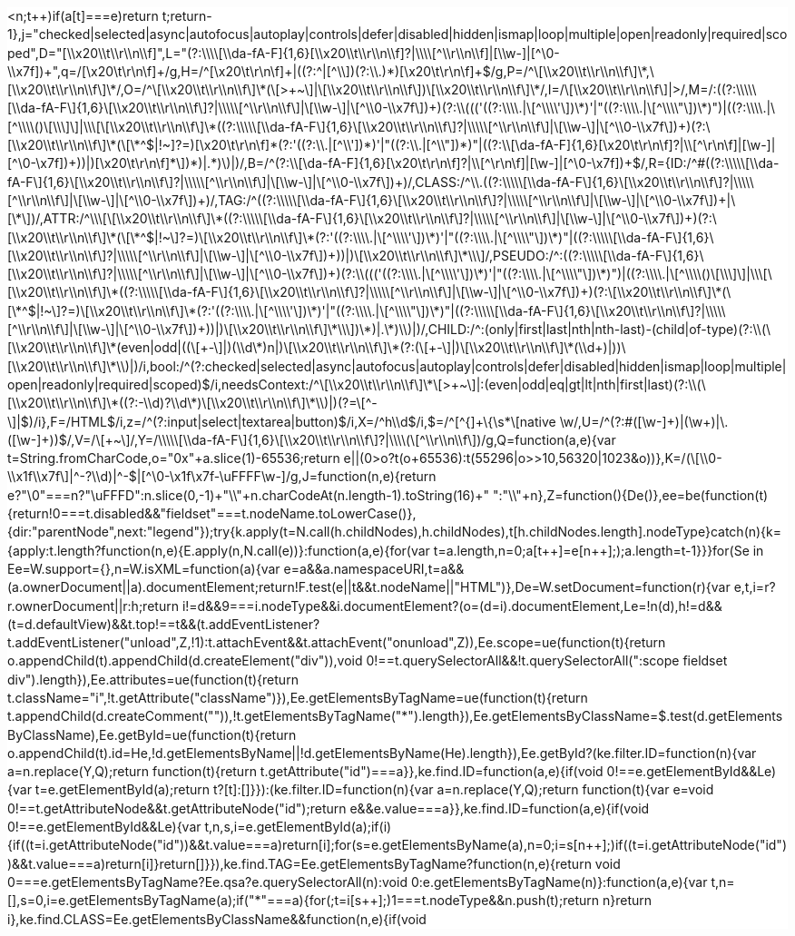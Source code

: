 <n;t++)if(a\[t\]===e)return t;return-1},j="checked|selected|async|autofocus|autoplay|controls|defer|disabled|hidden|ismap|loop|multiple|open|readonly|required|scoped",D="\[\\\\x20\\\\t\\\\r\\\\n\\\\f\]",L="(?:\\\\\\\\\[\\\\da-fA-F\]{1,6}\[\\\\x20\\\\t\\\\r\\\\n\\\\f\]?|\\\\\\\\\[^\\\\r\\\\n\\\\f\]|\[\\\\w-\]|\[^\\0-\\\\x7f\])+",q=/\[\\x20\\t\\r\\n\\f\]+/g,H=/^\[\\x20\\t\\r\\n\\f\]+|((?:^|\[^\\\\\])(?:\\\\.)\*)\[\\x20\\t\\r\\n\\f\]+$/g,P=/^\[\\x20\\t\\r\\n\\f\]\*,\[\\x20\\t\\r\\n\\f\]\*/,O=/^\[\\x20\\t\\r\\n\\f\]\*(\[>+~\]|\[\\x20\\t\\r\\n\\f\])\[\\x20\\t\\r\\n\\f\]\*/,I=/\[\\x20\\t\\r\\n\\f\]|>/,M=/:((?:\\\\\[\\da-fA-F\]{1,6}\[\\x20\\t\\r\\n\\f\]?|\\\\\[^\\r\\n\\f\]|\[\\w-\]|\[^\\0-\\x7f\])+)(?:\\((('((?:\\\\.|\[^\\\\'\])\*)'|"((?:\\\\.|\[^\\\\"\])\*)")|((?:\\\\.|\[^\\\\()\[\\\]\]|\\\[\[\\x20\\t\\r\\n\\f\]\*((?:\\\\\[\\da-fA-F\]{1,6}\[\\x20\\t\\r\\n\\f\]?|\\\\\[^\\r\\n\\f\]|\[\\w-\]|\[^\\0-\\x7f\])+)(?:\[\\x20\\t\\r\\n\\f\]\*(\[\*^$|!~\]?=)\[\\x20\\t\\r\\n\\f\]\*(?:'((?:\\\\.|\[^\\\\'\])\*)'|"((?:\\\\.|\[^\\\\"\])\*)"|((?:\\\\\[\\da-fA-F\]{1,6}\[\\x20\\t\\r\\n\\f\]?|\\\\\[^\\r\\n\\f\]|\[\\w-\]|\[^\\0-\\x7f\])+))|)\[\\x20\\t\\r\\n\\f\]\*\\\])\*)|.\*)\\)|)/,B=/^(?:\\\\\[\\da-fA-F\]{1,6}\[\\x20\\t\\r\\n\\f\]?|\\\\\[^\\r\\n\\f\]|\[\\w-\]|\[^\\0-\\x7f\])+$/,R={ID:/^#((?:\\\\\[\\da-fA-F\]{1,6}\[\\x20\\t\\r\\n\\f\]?|\\\\\[^\\r\\n\\f\]|\[\\w-\]|\[^\\0-\\x7f\])+)/,CLASS:/^\\.((?:\\\\\[\\da-fA-F\]{1,6}\[\\x20\\t\\r\\n\\f\]?|\\\\\[^\\r\\n\\f\]|\[\\w-\]|\[^\\0-\\x7f\])+)/,TAG:/^((?:\\\\\[\\da-fA-F\]{1,6}\[\\x20\\t\\r\\n\\f\]?|\\\\\[^\\r\\n\\f\]|\[\\w-\]|\[^\\0-\\x7f\])+|\[\*\])/,ATTR:/^\\\[\[\\x20\\t\\r\\n\\f\]\*((?:\\\\\[\\da-fA-F\]{1,6}\[\\x20\\t\\r\\n\\f\]?|\\\\\[^\\r\\n\\f\]|\[\\w-\]|\[^\\0-\\x7f\])+)(?:\[\\x20\\t\\r\\n\\f\]\*(\[\*^$|!~\]?=)\[\\x20\\t\\r\\n\\f\]\*(?:'((?:\\\\.|\[^\\\\'\])\*)'|"((?:\\\\.|\[^\\\\"\])\*)"|((?:\\\\\[\\da-fA-F\]{1,6}\[\\x20\\t\\r\\n\\f\]?|\\\\\[^\\r\\n\\f\]|\[\\w-\]|\[^\\0-\\x7f\])+))|)\[\\x20\\t\\r\\n\\f\]\*\\\]/,PSEUDO:/^:((?:\\\\\[\\da-fA-F\]{1,6}\[\\x20\\t\\r\\n\\f\]?|\\\\\[^\\r\\n\\f\]|\[\\w-\]|\[^\\0-\\x7f\])+)(?:\\((('((?:\\\\.|\[^\\\\'\])\*)'|"((?:\\\\.|\[^\\\\"\])\*)")|((?:\\\\.|\[^\\\\()\[\\\]\]|\\\[\[\\x20\\t\\r\\n\\f\]\*((?:\\\\\[\\da-fA-F\]{1,6}\[\\x20\\t\\r\\n\\f\]?|\\\\\[^\\r\\n\\f\]|\[\\w-\]|\[^\\0-\\x7f\])+)(?:\[\\x20\\t\\r\\n\\f\]\*(\[\*^$|!~\]?=)\[\\x20\\t\\r\\n\\f\]\*(?:'((?:\\\\.|\[^\\\\'\])\*)'|"((?:\\\\.|\[^\\\\"\])\*)"|((?:\\\\\[\\da-fA-F\]{1,6}\[\\x20\\t\\r\\n\\f\]?|\\\\\[^\\r\\n\\f\]|\[\\w-\]|\[^\\0-\\x7f\])+))|)\[\\x20\\t\\r\\n\\f\]\*\\\])\*)|.\*)\\)|)/,CHILD:/^:(only|first|last|nth|nth-last)-(child|of-type)(?:\\(\[\\x20\\t\\r\\n\\f\]\*(even|odd|((\[+-\]|)(\\d\*)n|)\[\\x20\\t\\r\\n\\f\]\*(?:(\[+-\]|)\[\\x20\\t\\r\\n\\f\]\*(\\d+)|))\[\\x20\\t\\r\\n\\f\]\*\\)|)/i,bool:/^(?:checked|selected|async|autofocus|autoplay|controls|defer|disabled|hidden|ismap|loop|multiple|open|readonly|required|scoped)$/i,needsContext:/^\[\\x20\\t\\r\\n\\f\]\*\[>+~\]|:(even|odd|eq|gt|lt|nth|first|last)(?:\\(\[\\x20\\t\\r\\n\\f\]\*((?:-\\d)?\\d\*)\[\\x20\\t\\r\\n\\f\]\*\\)|)(?=\[^-\]|$)/i},F=/HTML$/i,z=/^(?:input|select|textarea|button)$/i,X=/^h\\d$/i,$=/^\[^{\]+\\{\\s\*\\\[native \\w/,U=/^(?:#(\[\\w-\]+)|(\\w+)|\\.(\[\\w-\]+))$/,V=/\[+~\]/,Y=/\\\\\[\\da-fA-F\]{1,6}\[\\x20\\t\\r\\n\\f\]?|\\\\(\[^\\r\\n\\f\])/g,Q=function(a,e){var t=String.fromCharCode,o="0x"+a.slice(1)-65536;return e||(0>o?t(o+65536):t(55296|o>>10,56320|1023&o))},K=/(\[\\0-\\x1f\\x7f\]|^-?\\d)|^-$|\[^\\0-\\x1f\\x7f-\\uFFFF\\w-\]/g,J=function(n,e){return e?"\\0"===n?"\\uFFFD":n.slice(0,-1)+"\\\\"+n.charCodeAt(n.length-1).toString(16)+" ":"\\\\"+n},Z=function(){De()},ee=be(function(t){return!0===t.disabled&&"fieldset"===t.nodeName.toLowerCase()},{dir:"parentNode",next:"legend"});try{k.apply(t=N.call(h.childNodes),h.childNodes),t\[h.childNodes.length\].nodeType}catch(n){k={apply:t.length?function(n,e){E.apply(n,N.call(e))}:function(a,e){for(var t=a.length,n=0;a\[t++\]=e\[n++\];);a.length=t-1}}}for(Se in Ee=W.support={},n=W.isXML=function(a){var e=a&&a.namespaceURI,t=a&&(a.ownerDocument||a).documentElement;return!F.test(e||t&&t.nodeName||"HTML")},De=W.setDocument=function(r){var e,t,i=r?r.ownerDocument||r:h;return i!=d&&9===i.nodeType&&i.documentElement?(o=(d=i).documentElement,Le=!n(d),h!=d&&(t=d.defaultView)&&t.top!==t&&(t.addEventListener?t.addEventListener("unload",Z,!1):t.attachEvent&&t.attachEvent("onunload",Z)),Ee.scope=ue(function(t){return o.appendChild(t).appendChild(d.createElement("div")),void 0!==t.querySelectorAll&&!t.querySelectorAll(":scope fieldset div").length}),Ee.attributes=ue(function(t){return t.className="i",!t.getAttribute("className")}),Ee.getElementsByTagName=ue(function(t){return t.appendChild(d.createComment("")),!t.getElementsByTagName("\*").length}),Ee.getElementsByClassName=$.test(d.getElementsByClassName),Ee.getById=ue(function(t){return o.appendChild(t).id=He,!d.getElementsByName||!d.getElementsByName(He).length}),Ee.getById?(ke.filter.ID=function(n){var a=n.replace(Y,Q);return function(t){return t.getAttribute("id")===a}},ke.find.ID=function(a,e){if(void 0!==e.getElementById&&Le){var t=e.getElementById(a);return t?\[t\]:\[\]}}):(ke.filter.ID=function(n){var a=n.replace(Y,Q);return function(t){var e=void 0!==t.getAttributeNode&&t.getAttributeNode("id");return e&&e.value===a}},ke.find.ID=function(a,e){if(void 0!==e.getElementById&&Le){var t,n,s,i=e.getElementById(a);if(i){if((t=i.getAttributeNode("id"))&&t.value===a)return\[i\];for(s=e.getElementsByName(a),n=0;i=s\[n++\];)if((t=i.getAttributeNode("id"))&&t.value===a)return\[i\]}return\[\]}}),ke.find.TAG=Ee.getElementsByTagName?function(n,e){return void 0===e.getElementsByTagName?Ee.qsa?e.querySelectorAll(n):void 0:e.getElementsByTagName(n)}:function(a,e){var t,n=\[\],s=0,i=e.getElementsByTagName(a);if("\*"===a){for(;t=i\[s++\];)1===t.nodeType&&n.push(t);return n}return i},ke.find.CLASS=Ee.getElementsByClassName&&function(n,e){if(void